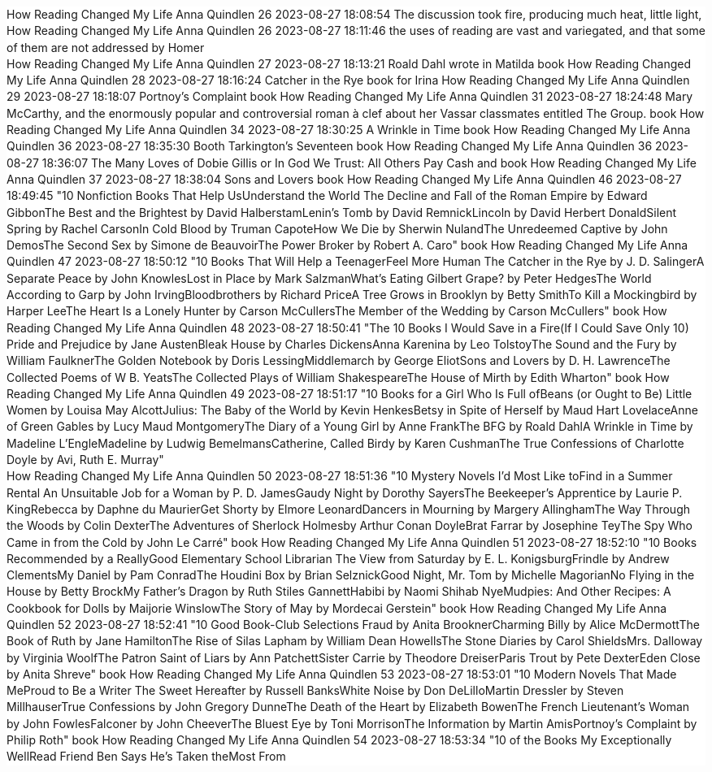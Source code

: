 How Reading Changed My Life	Anna Quindlen	26	2023-08-27 18:08:54	The discussion took fire, producing much heat, little light,	
How Reading Changed My Life	Anna Quindlen	26	2023-08-27 18:11:46	the uses of reading are vast and variegated, and that some of them are not addressed by Homer	
How Reading Changed My Life	Anna Quindlen	27	2023-08-27 18:13:21	Roald Dahl wrote in Matilda	book
How Reading Changed My Life	Anna Quindlen	28	2023-08-27 18:16:24	Catcher in the Rye	book for Irina
How Reading Changed My Life	Anna Quindlen	29	2023-08-27 18:18:07	Portnoy’s Complaint	book
How Reading Changed My Life	Anna Quindlen	31	2023-08-27 18:24:48	Mary McCarthy, and the enormously popular and controversial roman à clef about her Vassar classmates entitled The Group.	book
How Reading Changed My Life	Anna Quindlen	34	2023-08-27 18:30:25	A Wrinkle in Time	book
How Reading Changed My Life	Anna Quindlen	36	2023-08-27 18:35:30	Booth Tarkington’s Seventeen	book
How Reading Changed My Life	Anna Quindlen	36	2023-08-27 18:36:07	The Many Loves of Dobie Gillis or In God We Trust: All Others Pay Cash and	book
How Reading Changed My Life	Anna Quindlen	37	2023-08-27 18:38:04	Sons and Lovers	book
How Reading Changed My Life	Anna Quindlen	46	2023-08-27 18:49:45	"10 Nonfiction Books That Help UsUnderstand the World
The Decline and Fall of the Roman Empire by Edward GibbonThe Best and the Brightest by David HalberstamLenin’s Tomb by David RemnickLincoln by David Herbert DonaldSilent Spring by Rachel CarsonIn Cold Blood by Truman CapoteHow We Die by Sherwin NulandThe Unredeemed Captive by John DemosThe Second Sex by Simone de BeauvoirThe Power Broker by Robert A. Caro"	book
How Reading Changed My Life	Anna Quindlen	47	2023-08-27 18:50:12	"10 Books That Will Help a TeenagerFeel More Human
The Catcher in the Rye by J. D. SalingerA Separate Peace by John KnowlesLost in Place by Mark SalzmanWhat’s Eating Gilbert Grape? by Peter HedgesThe World According to Garp by John IrvingBloodbrothers by Richard PriceA Tree Grows in Brooklyn by Betty SmithTo Kill a Mockingbird by Harper LeeThe Heart Is a Lonely Hunter by Carson McCullersThe Member of the Wedding by Carson McCullers"	book
How Reading Changed My Life	Anna Quindlen	48	2023-08-27 18:50:41	"The 10 Books I Would Save in a Fire(If I Could Save Only 10)
Pride and Prejudice by Jane AustenBleak House by Charles DickensAnna Karenina by Leo TolstoyThe Sound and the Fury by William FaulknerThe Golden Notebook by Doris LessingMiddlemarch by George EliotSons and Lovers by D. H. LawrenceThe Collected Poems of W B. YeatsThe Collected Plays of William ShakespeareThe House of Mirth by Edith Wharton"	book
How Reading Changed My Life	Anna Quindlen	49	2023-08-27 18:51:17	"10 Books for a Girl Who Is Full ofBeans (or Ought to Be)
Little Women by Louisa May AlcottJulius: The Baby of the World by Kevin HenkesBetsy in Spite of Herself by Maud Hart LovelaceAnne of Green Gables by Lucy Maud MontgomeryThe Diary of a Young Girl by Anne FrankThe BFG by Roald DahlA Wrinkle in Time by Madeline L’EngleMadeline by Ludwig BemelmansCatherine, Called Birdy by Karen CushmanThe True Confessions of Charlotte Doyle by Avi, Ruth E. Murray"	
How Reading Changed My Life	Anna Quindlen	50	2023-08-27 18:51:36	"10 Mystery Novels I’d Most Like toFind in a Summer Rental
An Unsuitable Job for a Woman by P. D. JamesGaudy Night by Dorothy SayersThe Beekeeper’s Apprentice by Laurie P. KingRebecca by Daphne du MaurierGet Shorty by Elmore LeonardDancers in Mourning by Margery AllinghamThe Way Through the Woods by Colin DexterThe Adventures of Sherlock Holmesby Arthur Conan DoyleBrat Farrar by Josephine TeyThe Spy Who Came in from the Cold by John Le Carré"	book
How Reading Changed My Life	Anna Quindlen	51	2023-08-27 18:52:10	"10 Books Recommended by a ReallyGood Elementary School Librarian
The View from Saturday by E. L. KonigsburgFrindle by Andrew ClementsMy Daniel by Pam ConradThe Houdini Box by Brian SelznickGood Night, Mr. Tom by Michelle MagorianNo Flying in the House by Betty BrockMy Father’s Dragon by Ruth Stiles GannettHabibi by Naomi Shihab NyeMudpies: And Other Recipes: A Cookbook for Dolls by Maijorie WinslowThe Story of May by Mordecai Gerstein"	book
How Reading Changed My Life	Anna Quindlen	52	2023-08-27 18:52:41	"10 Good Book-Club Selections
Fraud by Anita BrooknerCharming Billy by Alice McDermottThe Book of Ruth by Jane HamiltonThe Rise of Silas Lapham by William Dean HowellsThe Stone Diaries by Carol ShieldsMrs. Dalloway by Virginia WoolfThe Patron Saint of Liars by Ann PatchettSister Carrie by Theodore DreiserParis Trout by Pete DexterEden Close by Anita Shreve"	book
How Reading Changed My Life	Anna Quindlen	53	2023-08-27 18:53:01	"10 Modern Novels That Made MeProud to Be a Writer
The Sweet Hereafter by Russell BanksWhite Noise by Don DeLilloMartin Dressler by Steven MillhauserTrue Confessions by John Gregory DunneThe Death of the Heart by Elizabeth BowenThe French Lieutenant’s Woman by John FowlesFalconer by John CheeverThe Bluest Eye by Toni MorrisonThe Information by Martin AmisPortnoy’s Complaint by Philip Roth"	book
How Reading Changed My Life	Anna Quindlen	54	2023-08-27 18:53:34	"10 of the Books My Exceptionally WellRead Friend Ben Says He’s Taken theMost From